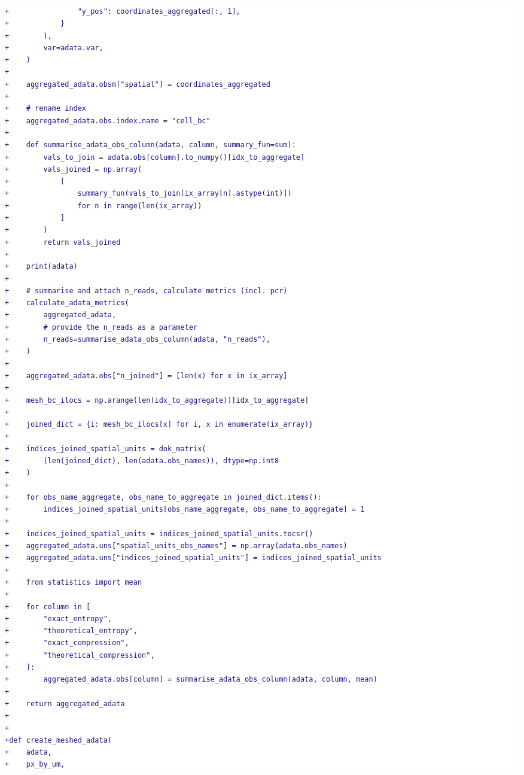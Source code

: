 ```diff
+                "y_pos": coordinates_aggregated[:, 1],
+            }
+        ),
+        var=adata.var,
+    )
+
+    aggregated_adata.obsm["spatial"] = coordinates_aggregated
+
+    # rename index
+    aggregated_adata.obs.index.name = "cell_bc"
+
+    def summarise_adata_obs_column(adata, column, summary_fun=sum):
+        vals_to_join = adata.obs[column].to_numpy()[idx_to_aggregate]
+        vals_joined = np.array(
+            [
+                summary_fun(vals_to_join[ix_array[n].astype(int)])
+                for n in range(len(ix_array))
+            ]
+        )
+        return vals_joined
+
+    print(adata)
+
+    # summarise and attach n_reads, calculate metrics (incl. pcr)
+    calculate_adata_metrics(
+        aggregated_adata,
+        # provide the n_reads as a parameter
+        n_reads=summarise_adata_obs_column(adata, "n_reads"),
+    )
+
+    aggregated_adata.obs["n_joined"] = [len(x) for x in ix_array]
+    
+    mesh_bc_ilocs = np.arange(len(idx_to_aggregate))[idx_to_aggregate]
+
+    joined_dict = {i: mesh_bc_ilocs[x] for i, x in enumerate(ix_array)}
+
+    indices_joined_spatial_units = dok_matrix(
+        (len(joined_dict), len(adata.obs_names)), dtype=np.int8
+    )
+
+    for obs_name_aggregate, obs_name_to_aggregate in joined_dict.items():
+        indices_joined_spatial_units[obs_name_aggregate, obs_name_to_aggregate] = 1
+
+    indices_joined_spatial_units = indices_joined_spatial_units.tocsr()
+    aggregated_adata.uns["spatial_units_obs_names"] = np.array(adata.obs_names)
+    aggregated_adata.uns["indices_joined_spatial_units"] = indices_joined_spatial_units
+
+    from statistics import mean
+
+    for column in [
+        "exact_entropy",
+        "theoretical_entropy",
+        "exact_compression",
+        "theoretical_compression",
+    ]:
+        aggregated_adata.obs[column] = summarise_adata_obs_column(adata, column, mean)
+
+    return aggregated_adata
+
+
+def create_meshed_adata(
+    adata,
+    px_by_um,
```